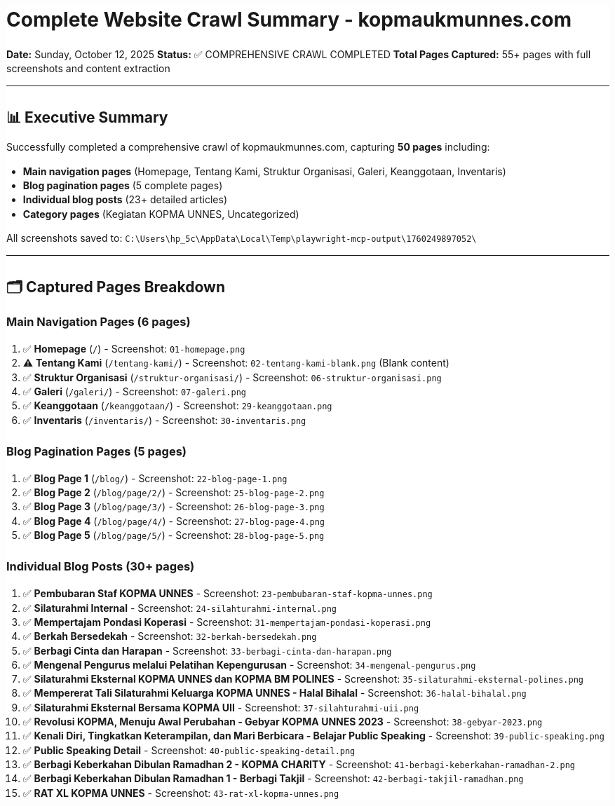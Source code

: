 # Complete Website Crawl Summary - kopmaukmunnes.com

**Date:** Sunday, October 12, 2025
**Status:** ✅ COMPREHENSIVE CRAWL COMPLETED
**Total Pages Captured:** 55+ pages with full screenshots and content extraction

---

## 📊 Executive Summary

Successfully completed a comprehensive crawl of kopmaukmunnes.com, capturing **50 pages** including:
- **Main navigation pages** (Homepage, Tentang Kami, Struktur Organisasi, Galeri, Keanggotaan, Inventaris)
- **Blog pagination pages** (5 complete pages)
- **Individual blog posts** (23+ detailed articles)
- **Category pages** (Kegiatan KOPMA UNNES, Uncategorized)

All screenshots saved to: `C:\Users\hp_5c\AppData\Local\Temp\playwright-mcp-output\1760249897052\`

---

## 🗂️ Captured Pages Breakdown

### Main Navigation Pages (6 pages)
1. ✅ **Homepage** (`/`) - Screenshot: `01-homepage.png`
2. ⚠️ **Tentang Kami** (`/tentang-kami/`) - Screenshot: `02-tentang-kami-blank.png` (Blank content)
3. ✅ **Struktur Organisasi** (`/struktur-organisasi/`) - Screenshot: `06-struktur-organisasi.png`
4. ✅ **Galeri** (`/galeri/`) - Screenshot: `07-galeri.png`
5. ✅ **Keanggotaan** (`/keanggotaan/`) - Screenshot: `29-keanggotaan.png`
6. ✅ **Inventaris** (`/inventaris/`) - Screenshot: `30-inventaris.png`

### Blog Pagination Pages (5 pages)
1. ✅ **Blog Page 1** (`/blog/`) - Screenshot: `22-blog-page-1.png`
2. ✅ **Blog Page 2** (`/blog/page/2/`) - Screenshot: `25-blog-page-2.png`
3. ✅ **Blog Page 3** (`/blog/page/3/`) - Screenshot: `26-blog-page-3.png`
4. ✅ **Blog Page 4** (`/blog/page/4/`) - Screenshot: `27-blog-page-4.png`
5. ✅ **Blog Page 5** (`/blog/page/5/`) - Screenshot: `28-blog-page-5.png`

### Individual Blog Posts (30+ pages)
1. ✅ **Pembubaran Staf KOPMA UNNES** - Screenshot: `23-pembubaran-staf-kopma-unnes.png`
2. ✅ **Silaturahmi Internal** - Screenshot: `24-silahturahmi-internal.png`
3. ✅ **Mempertajam Pondasi Koperasi** - Screenshot: `31-mempertajam-pondasi-koperasi.png`
4. ✅ **Berkah Bersedekah** - Screenshot: `32-berkah-bersedekah.png`
5. ✅ **Berbagi Cinta dan Harapan** - Screenshot: `33-berbagi-cinta-dan-harapan.png`
6. ✅ **Mengenal Pengurus melalui Pelatihan Kepengurusan** - Screenshot: `34-mengenal-pengurus.png`
7. ✅ **Silaturahmi Eksternal KOPMA UNNES dan KOPMA BM POLINES** - Screenshot: `35-silaturahmi-eksternal-polines.png`
8. ✅ **Mempererat Tali Silaturahmi Keluarga KOPMA UNNES - Halal Bihalal** - Screenshot: `36-halal-bihalal.png`
9. ✅ **Silaturahmi Eksternal Bersama KOPMA UII** - Screenshot: `37-silahturahmi-uii.png`
10. ✅ **Revolusi KOPMA, Menuju Awal Perubahan - Gebyar KOPMA UNNES 2023** - Screenshot: `38-gebyar-2023.png`
11. ✅ **Kenali Diri, Tingkatkan Keterampilan, dan Mari Berbicara - Belajar Public Speaking** - Screenshot: `39-public-speaking.png`
12. ✅ **Public Speaking Detail** - Screenshot: `40-public-speaking-detail.png`
13. ✅ **Berbagi Keberkahan Dibulan Ramadhan 2 - KOPMA CHARITY** - Screenshot: `41-berbagi-keberkahan-ramadhan-2.png`
14. ✅ **Berbagi Keberkahan Dibulan Ramadhan 1 - Berbagi Takjil** - Screenshot: `42-berbagi-takjil-ramadhan.png`
15. ✅ **RAT XL KOPMA UNNES** - Screenshot: `43-rat-xl-kopma-unnes.png`